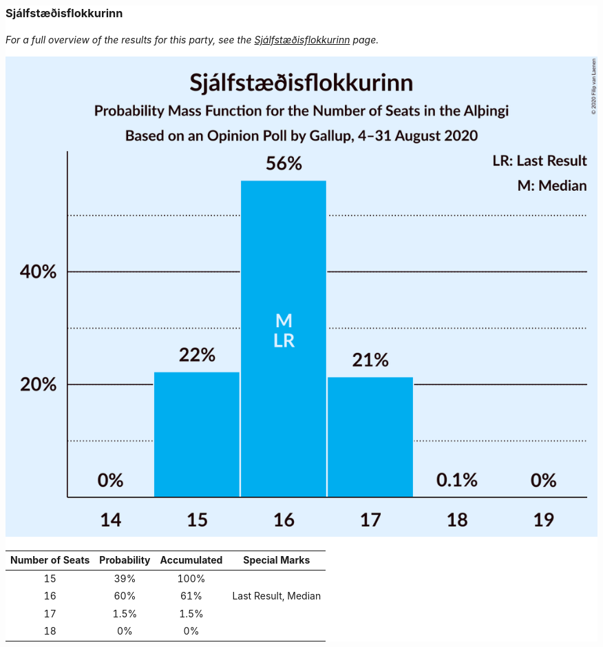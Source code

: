 ### Sjálfstæðisflokkurinn

*For a full overview of the results for this party, see the [Sjálfstæðisflokkurinn](party-sjálfstæðisflokkurinn.html) page.*

![Graph with seats probability mass function not yet produced](2020-08-31-Gallup-seats-pmf-sjálfstæðisflokkurinn.png "Seats Probability Mass Function")

| Number of Seats | Probability | Accumulated | Special Marks |
|:---------------:|:-----------:|:-----------:|:-------------:|
| 15 | 39% | 100% |  |
| 16 | 60% | 61% | Last Result, Median |
| 17 | 1.5% | 1.5% |  |
| 18 | 0% | 0% |  |
